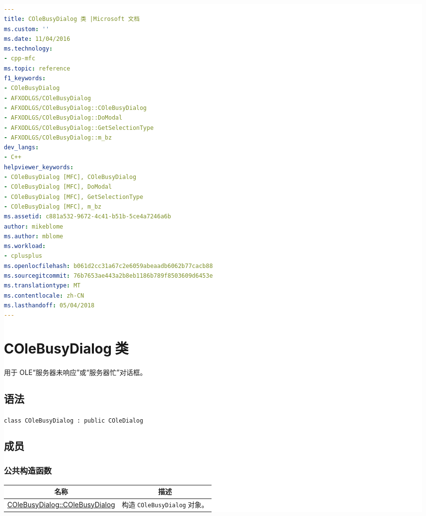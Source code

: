 ```yaml
---
title: COleBusyDialog 类 |Microsoft 文档
ms.custom: ''
ms.date: 11/04/2016
ms.technology:
- cpp-mfc
ms.topic: reference
f1_keywords:
- COleBusyDialog
- AFXODLGS/COleBusyDialog
- AFXODLGS/COleBusyDialog::COleBusyDialog
- AFXODLGS/COleBusyDialog::DoModal
- AFXODLGS/COleBusyDialog::GetSelectionType
- AFXODLGS/COleBusyDialog::m_bz
dev_langs:
- C++
helpviewer_keywords:
- COleBusyDialog [MFC], COleBusyDialog
- COleBusyDialog [MFC], DoModal
- COleBusyDialog [MFC], GetSelectionType
- COleBusyDialog [MFC], m_bz
ms.assetid: c881a532-9672-4c41-b51b-5ce4a7246a6b
author: mikeblome
ms.author: mblome
ms.workload:
- cplusplus
ms.openlocfilehash: b061d2cc31a67c2e6059abeaadb6062b77cacb88
ms.sourcegitcommit: 76b7653ae443a2b8eb1186b789f8503609d6453e
ms.translationtype: MT
ms.contentlocale: zh-CN
ms.lasthandoff: 05/04/2018
---
```

# <a name="colebusydialog-class"></a>COleBusyDialog 类
用于 OLE“服务器未响应”或“服务器忙”对话框。  
  
## <a name="syntax"></a>语法  
  
```  
class COleBusyDialog : public COleDialog  
```  
  
## <a name="members"></a>成员  
  
### <a name="public-constructors"></a>公共构造函数  
  
|名称|描述|  
|----------|-----------------|  
|[COleBusyDialog::COleBusyDialog](#colebusydialog)|构造 `COleBusyDialog` 对象。|  
  